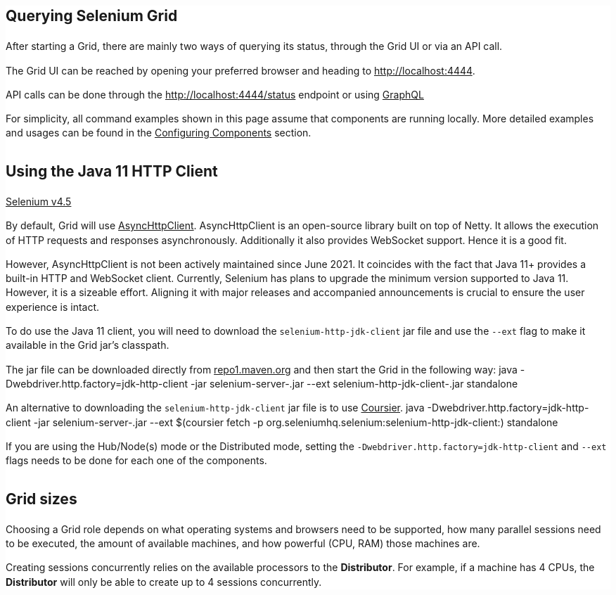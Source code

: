 ## Querying Selenium Grid

After starting a Grid, there are mainly two ways of querying its status, through the Grid UI or via an API call.

The Grid UI can be reached by opening your preferred browser and heading to <http://localhost:4444>.

API calls can be done through the <http://localhost:4444/status> endpoint or using [GraphQL](https://www.selenium.dev/documentation/grid/advanced_features/graphql_support/)

For simplicity, all command examples shown in this page assume that components are running locally. More detailed examples and usages can be found in the [Configuring Components](https://www.selenium.dev/documentation/grid/configuration/) section.

## Using the Java 11 HTTP Client

[Selenium v4.5](https://github.com/SeleniumHQ/selenium/releases/tag/selenium-4.5.0)

By default, Grid will use [AsyncHttpClient](https://github.com/AsyncHttpClient/async-http-client). AsyncHttpClient is an open-source library built on top of Netty. It allows the execution of HTTP requests and responses asynchronously. Additionally it also provides WebSocket support. Hence it is a good fit.

However, AsyncHttpClient is not been actively maintained since June 2021. It coincides with the fact that Java 11+ provides a built-in HTTP and WebSocket client. Currently, Selenium has plans to upgrade the minimum version supported to Java 11. However, it is a sizeable effort. Aligning it with major releases and accompanied announcements is crucial to ensure the user experience is intact.

To do use the Java 11 client, you will need to download the `selenium-http-jdk-client` jar file and use the `--ext` flag to make it available in the Grid jar’s classpath.

The jar file can be downloaded directly from [repo1.maven.org](https://repo1.maven.org/maven2/org/seleniumhq/selenium/selenium-http-jdk-client/) and then start the Grid in the following way:               java -Dwebdriver.http.factory=jdk-http-client -jar selenium-server-<version>.jar --ext selenium-http-jdk-client-<version>.jar standalone     

An alternative to downloading the `selenium-http-jdk-client` jar file is to use [Coursier](https://get-coursier.io/docs/cli-installation).               java -Dwebdriver.http.factory=jdk-http-client -jar selenium-server-<version>.jar --ext $(coursier fetch -p org.seleniumhq.selenium:selenium-http-jdk-client:<version>) standalone     

If you are using the Hub/Node\(s\) mode or the Distributed mode, setting the `-Dwebdriver.http.factory=jdk-http-client` and `--ext` flags needs to be done for each one of the components.

## Grid sizes

Choosing a Grid role depends on what operating systems and browsers need to be supported, how many parallel sessions need to be executed, the amount of available machines, and how powerful \(CPU, RAM\) those machines are.

Creating sessions concurrently relies on the available processors to the **Distributor**. For example, if a machine has 4 CPUs, the **Distributor** will only be able to create up to 4 sessions concurrently.
